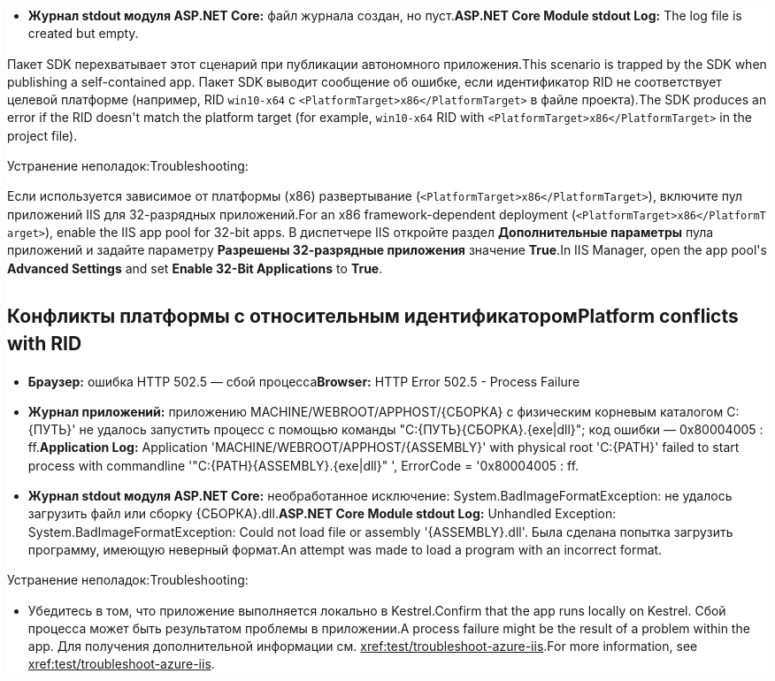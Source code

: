* <span data-ttu-id="e1cb8-382">**Журнал stdout модуля ASP.NET Core:** файл журнала создан, но пуст.</span><span class="sxs-lookup"><span data-stu-id="e1cb8-382">**ASP.NET Core Module stdout Log:** The log file is created but empty.</span></span>

<span data-ttu-id="e1cb8-383">Пакет SDK перехватывает этот сценарий при публикации автономного приложения.</span><span class="sxs-lookup"><span data-stu-id="e1cb8-383">This scenario is trapped by the SDK when publishing a self-contained app.</span></span> <span data-ttu-id="e1cb8-384">Пакет SDK выводит сообщение об ошибке, если идентификатор RID не соответствует целевой платформе (например, RID `win10-x64` с `<PlatformTarget>x86</PlatformTarget>` в файле проекта).</span><span class="sxs-lookup"><span data-stu-id="e1cb8-384">The SDK produces an error if the RID doesn't match the platform target (for example, `win10-x64` RID with `<PlatformTarget>x86</PlatformTarget>` in the project file).</span></span>

<span data-ttu-id="e1cb8-385">Устранение неполадок:</span><span class="sxs-lookup"><span data-stu-id="e1cb8-385">Troubleshooting:</span></span>

<span data-ttu-id="e1cb8-386">Если используется зависимое от платформы (x86) развертывание (`<PlatformTarget>x86</PlatformTarget>`), включите пул приложений IIS для 32-разрядных приложений.</span><span class="sxs-lookup"><span data-stu-id="e1cb8-386">For an x86 framework-dependent deployment (`<PlatformTarget>x86</PlatformTarget>`), enable the IIS app pool for 32-bit apps.</span></span> <span data-ttu-id="e1cb8-387">В диспетчере IIS откройте раздел **Дополнительные параметры** пула приложений и задайте параметру **Разрешены 32-разрядные приложения** значение **True**.</span><span class="sxs-lookup"><span data-stu-id="e1cb8-387">In IIS Manager, open the app pool's **Advanced Settings** and set **Enable 32-Bit Applications** to **True**.</span></span>

## <a name="platform-conflicts-with-rid"></a><span data-ttu-id="e1cb8-388">Конфликты платформы с относительным идентификатором</span><span class="sxs-lookup"><span data-stu-id="e1cb8-388">Platform conflicts with RID</span></span>

* <span data-ttu-id="e1cb8-389">**Браузер:** ошибка HTTP 502.5 — сбой процесса</span><span class="sxs-lookup"><span data-stu-id="e1cb8-389">**Browser:** HTTP Error 502.5 - Process Failure</span></span>

* <span data-ttu-id="e1cb8-390">**Журнал приложений:** приложению MACHINE/WEBROOT/APPHOST/{СБОРКА} с физическим корневым каталогом C:\{ПУТЬ}\' не удалось запустить процесс с помощью команды "C:\{ПУТЬ}\{СБОРКА}.{exe|dll}"; код ошибки — 0x80004005 : ff.</span><span class="sxs-lookup"><span data-stu-id="e1cb8-390">**Application Log:** Application 'MACHINE/WEBROOT/APPHOST/{ASSEMBLY}' with physical root 'C:\{PATH}\' failed to start process with commandline '"C:\{PATH}{ASSEMBLY}.{exe|dll}" ', ErrorCode = '0x80004005 : ff.</span></span>

* <span data-ttu-id="e1cb8-391">**Журнал stdout модуля ASP.NET Core:** необработанное исключение: System.BadImageFormatException: не удалось загрузить файл или сборку {СБОРКА}.dll.</span><span class="sxs-lookup"><span data-stu-id="e1cb8-391">**ASP.NET Core Module stdout Log:** Unhandled Exception: System.BadImageFormatException: Could not load file or assembly '{ASSEMBLY}.dll'.</span></span> <span data-ttu-id="e1cb8-392">Была сделана попытка загрузить программу, имеющую неверный формат.</span><span class="sxs-lookup"><span data-stu-id="e1cb8-392">An attempt was made to load a program with an incorrect format.</span></span>

<span data-ttu-id="e1cb8-393">Устранение неполадок:</span><span class="sxs-lookup"><span data-stu-id="e1cb8-393">Troubleshooting:</span></span>

* <span data-ttu-id="e1cb8-394">Убедитесь в том, что приложение выполняется локально в Kestrel.</span><span class="sxs-lookup"><span data-stu-id="e1cb8-394">Confirm that the app runs locally on Kestrel.</span></span> <span data-ttu-id="e1cb8-395">Сбой процесса может быть результатом проблемы в приложении.</span><span class="sxs-lookup"><span data-stu-id="e1cb8-395">A process failure might be the result of a problem within the app.</span></span> <span data-ttu-id="e1cb8-396">Для получения дополнительной информации см. <xref:test/troubleshoot-azure-iis>.</span><span class="sxs-lookup"><span data-stu-id="e1cb8-396">For more information, see <xref:test/troubleshoot-azure-iis>.</span></span>
